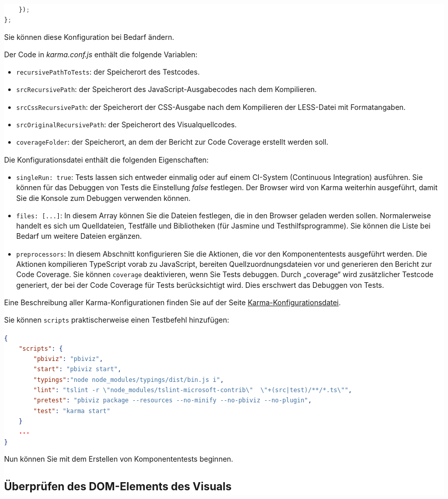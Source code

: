 ```typescript
    });
};
```

Sie können diese Konfiguration bei Bedarf ändern.

Der Code in *karma.conf.js* enthält die folgende Variablen:

* `recursivePathToTests`: der Speicherort des Testcodes.

* `srcRecursivePath`: der Speicherort des JavaScript-Ausgabecodes nach dem Kompilieren.

* `srcCssRecursivePath`: der Speicherort der CSS-Ausgabe nach dem Kompilieren der LESS-Datei mit Formatangaben.

* `srcOriginalRecursivePath`: der Speicherort des Visualquellcodes.

* `coverageFolder`: der Speicherort, an dem der Bericht zur Code Coverage erstellt werden soll.

Die Konfigurationsdatei enthält die folgenden Eigenschaften:

* `singleRun: true`: Tests lassen sich entweder einmalig oder auf einem CI-System (Continuous Integration) ausführen. Sie können für das Debuggen von Tests die Einstellung *false* festlegen. Der Browser wird von Karma weiterhin ausgeführt, damit Sie die Konsole zum Debuggen verwenden können.

* `files: [...]`: In diesem Array können Sie die Dateien festlegen, die in den Browser geladen werden sollen. Normalerweise handelt es sich um Quelldateien, Testfälle und Bibliotheken (für Jasmine und Testhilfsprogramme). Sie können die Liste bei Bedarf um weitere Dateien ergänzen.

* `preprocessors`: In diesem Abschnitt konfigurieren Sie die Aktionen, die vor den Komponententests ausgeführt werden. Die Aktionen kompilieren TypeScript vorab zu JavaScript, bereiten Quellzuordnungsdateien vor und generieren den Bericht zur Code Coverage. Sie können `coverage` deaktivieren, wenn Sie Tests debuggen. Durch „coverage“ wird zusätzlicher Testcode generiert, der bei der Code Coverage für Tests berücksichtigt wird. Dies erschwert das Debuggen von Tests.

Eine Beschreibung aller Karma-Konfigurationen finden Sie auf der Seite [Karma-Konfigurationsdatei](https://karma-runner.github.io/1.0/config/configuration-file.html).

Sie können `scripts` praktischerweise einen Testbefehl hinzufügen:

```json
{
    "scripts": {
        "pbiviz": "pbiviz",
        "start": "pbiviz start",
        "typings":"node node_modules/typings/dist/bin.js i",
        "lint": "tslint -r \"node_modules/tslint-microsoft-contrib\"  \"+(src|test)/**/*.ts\"",
        "pretest": "pbiviz package --resources --no-minify --no-pbiviz --no-plugin",
        "test": "karma start"
    }
    ...
}
```

Nun können Sie mit dem Erstellen von Komponententests beginnen.

## <a name="check-the-dom-element-of-the-visual"></a>Überprüfen des DOM-Elements des Visuals
